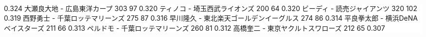 <td style="text-align: right;">0.324</td>
</tr>
<tr class="odd">
<td style="text-align: left;">大瀬良大地 - 広島東洋カープ</td>
<td style="text-align: right;">303</td>
<td style="text-align: right;">97</td>
<td style="text-align: right;">0.320</td>
</tr>
<tr class="even">
<td style="text-align: left;">ティノコ - 埼玉西武ライオンズ</td>
<td style="text-align: right;">200</td>
<td style="text-align: right;">64</td>
<td style="text-align: right;">0.320</td>
</tr>
<tr class="odd">
<td style="text-align: left;">ビーディ - 読売ジャイアンツ</td>
<td style="text-align: right;">320</td>
<td style="text-align: right;">102</td>
<td style="text-align: right;">0.319</td>
</tr>
<tr class="even">
<td style="text-align: left;">西野勇士 - 千葉ロッテマリーンズ</td>
<td style="text-align: right;">275</td>
<td style="text-align: right;">87</td>
<td style="text-align: right;">0.316</td>
</tr>
<tr class="odd">
<td style="text-align: left;">早川隆久 -
東北楽天ゴールデンイーグルス</td>
<td style="text-align: right;">274</td>
<td style="text-align: right;">86</td>
<td style="text-align: right;">0.314</td>
</tr>
<tr class="even">
<td style="text-align: left;">平良拳太郎 - 横浜DeNAベイスターズ</td>
<td style="text-align: right;">211</td>
<td style="text-align: right;">66</td>
<td style="text-align: right;">0.313</td>
</tr>
<tr class="odd">
<td style="text-align: left;">ペルドモ - 千葉ロッテマリーンズ</td>
<td style="text-align: right;">260</td>
<td style="text-align: right;">81</td>
<td style="text-align: right;">0.312</td>
</tr>
<tr class="even">
<td style="text-align: left;">高橋奎二 - 東京ヤクルトスワローズ</td>
<td style="text-align: right;">212</td>
<td style="text-align: right;">65</td>
<td style="text-align: right;">0.307</td>
</tr>
</tbody>
</table>
